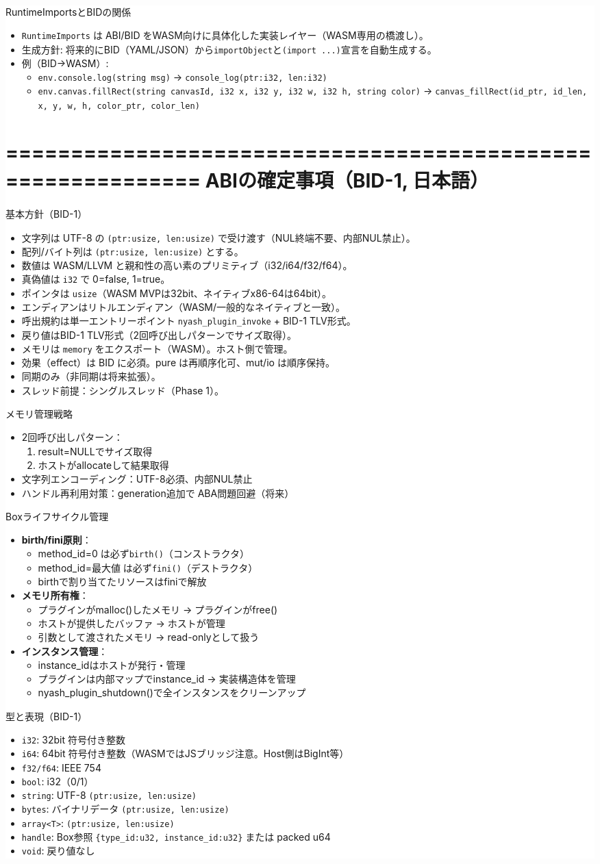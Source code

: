 RuntimeImportsとBIDの関係
- `RuntimeImports` は ABI/BID をWASM向けに具体化した実装レイヤー（WASM専用の橋渡し）。
- 生成方針: 将来的にBID（YAML/JSON）から`importObject`と`(import ...)`宣言を自動生成する。
- 例（BID→WASM）:
  - `env.console.log(string msg)` → `console_log(ptr:i32, len:i32)`
  - `env.canvas.fillRect(string canvasId, i32 x, i32 y, i32 w, i32 h, string color)`
    → `canvas_fillRect(id_ptr, id_len, x, y, w, h, color_ptr, color_len)`

============================================================
ABIの確定事項（BID-1, 日本語）
============================================================

基本方針（BID-1）
- 文字列は UTF-8 の `(ptr:usize, len:usize)` で受け渡す（NUL終端不要、内部NUL禁止）。
- 配列/バイト列は `(ptr:usize, len:usize)` とする。
- 数値は WASM/LLVM と親和性の高い素のプリミティブ（i32/i64/f32/f64）。
- 真偽値は `i32` で 0=false, 1=true。
- ポインタは `usize`（WASM MVPは32bit、ネイティブx86-64は64bit）。
- エンディアンはリトルエンディアン（WASM/一般的なネイティブと一致）。
- 呼出規約は単一エントリーポイント `nyash_plugin_invoke` + BID-1 TLV形式。
- 戻り値はBID-1 TLV形式（2回呼び出しパターンでサイズ取得）。
- メモリは `memory` をエクスポート（WASM）。ホスト側で管理。
- 効果（effect）は BID に必須。pure は再順序化可、mut/io は順序保持。
- 同期のみ（非同期は将来拡張）。
- スレッド前提：シングルスレッド（Phase 1）。

メモリ管理戦略
- 2回呼び出しパターン：
  1. result=NULLでサイズ取得
  2. ホストがallocateして結果取得
- 文字列エンコーディング：UTF-8必須、内部NUL禁止
- ハンドル再利用対策：generation追加で ABA問題回避（将来）

Boxライフサイクル管理
- **birth/fini原則**：
  - method_id=0 は必ず`birth()`（コンストラクタ）
  - method_id=最大値 は必ず`fini()`（デストラクタ）
  - birthで割り当てたリソースはfiniで解放
- **メモリ所有権**：
  - プラグインがmalloc()したメモリ → プラグインがfree()
  - ホストが提供したバッファ → ホストが管理
  - 引数として渡されたメモリ → read-onlyとして扱う
- **インスタンス管理**：
  - instance_idはホストが発行・管理
  - プラグインは内部マップでinstance_id → 実装構造体を管理
  - nyash_plugin_shutdown()で全インスタンスをクリーンアップ

型と表現（BID-1）
- `i32`: 32bit 符号付き整数
- `i64`: 64bit 符号付き整数（WASMではJSブリッジ注意。Host側はBigInt等）
- `f32/f64`: IEEE 754
- `bool`: i32（0/1）
- `string`: UTF-8 `(ptr:usize, len:usize)`
- `bytes`: バイナリデータ `(ptr:usize, len:usize)`
- `array<T>`: `(ptr:usize, len:usize)`
- `handle`: Box参照 `{type_id:u32, instance_id:u32}` または packed u64
- `void`: 戻り値なし
